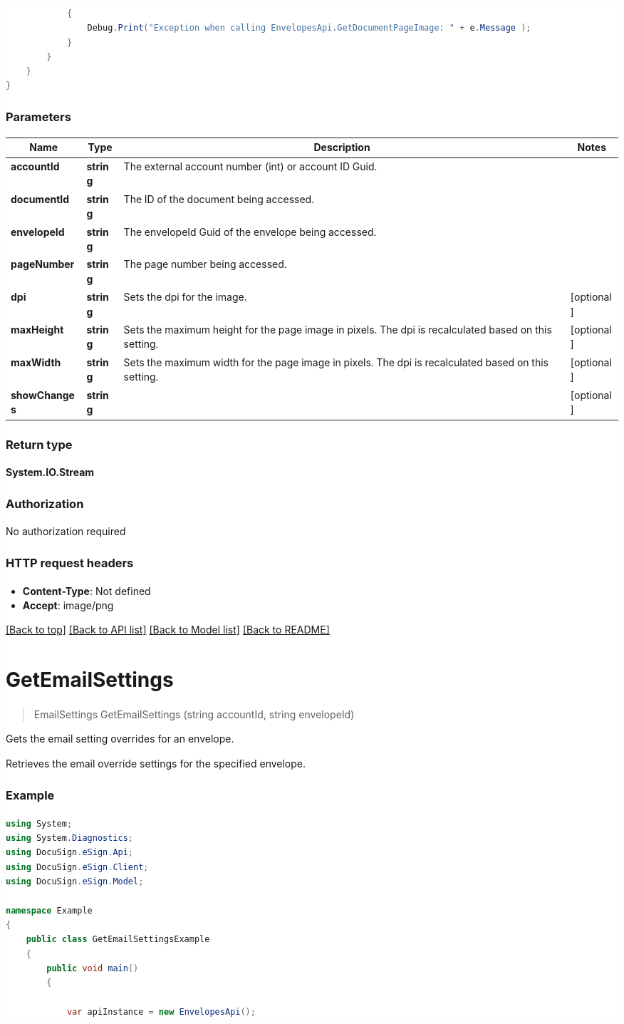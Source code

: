 ```csharp
            {
                Debug.Print("Exception when calling EnvelopesApi.GetDocumentPageImage: " + e.Message );
            }
        }
    }
}
```

### Parameters

Name | Type | Description  | Notes
------------- | ------------- | ------------- | -------------
 **accountId** | **string**| The external account number (int) or account ID Guid. | 
 **documentId** | **string**| The ID of the document being accessed. | 
 **envelopeId** | **string**| The envelopeId Guid of the envelope being accessed. | 
 **pageNumber** | **string**| The page number being accessed. | 
 **dpi** | **string**| Sets the dpi for the image. | [optional] 
 **maxHeight** | **string**| Sets the maximum height for the page image in pixels. The dpi is recalculated based on this setting. | [optional] 
 **maxWidth** | **string**| Sets the maximum width for the page image in pixels. The dpi is recalculated based on this setting. | [optional] 
 **showChanges** | **string**|  | [optional] 

### Return type

**System.IO.Stream**

### Authorization

No authorization required

### HTTP request headers

 - **Content-Type**: Not defined
 - **Accept**: image/png

[[Back to top]](#) [[Back to API list]](../README.md#documentation-for-api-endpoints) [[Back to Model list]](../README.md#documentation-for-models) [[Back to README]](../README.md)

<a name="getemailsettings"></a>
# **GetEmailSettings**
> EmailSettings GetEmailSettings (string accountId, string envelopeId)

Gets the email setting overrides for an envelope.

Retrieves the email override settings for the specified envelope.

### Example
```csharp
using System;
using System.Diagnostics;
using DocuSign.eSign.Api;
using DocuSign.eSign.Client;
using DocuSign.eSign.Model;

namespace Example
{
    public class GetEmailSettingsExample
    {
        public void main()
        {
            
            var apiInstance = new EnvelopesApi();
```